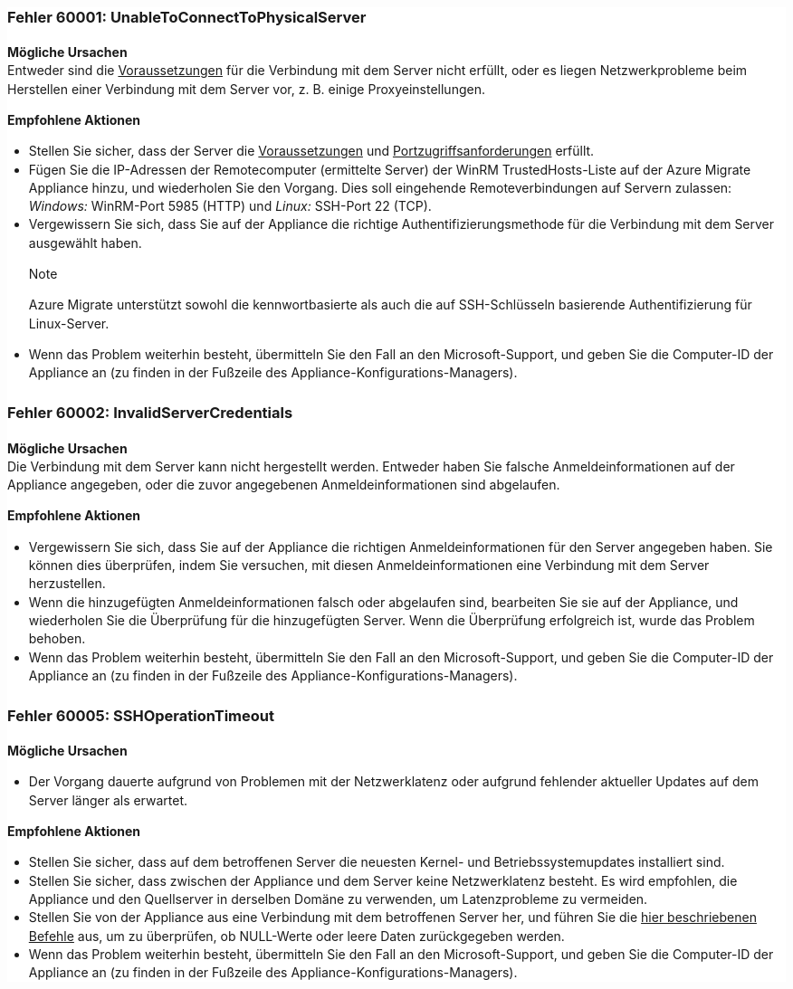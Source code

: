 ### <a name="error-60001---unabletoconnecttophysicalserver"></a>Fehler 60001: UnableToConnectToPhysicalServer  

**Mögliche Ursachen**  
Entweder sind die [Voraussetzungen](./migrate-support-matrix-physical.md) für die Verbindung mit dem Server nicht erfüllt, oder es liegen Netzwerkprobleme beim Herstellen einer Verbindung mit dem Server vor, z. B. einige Proxyeinstellungen.

**Empfohlene Aktionen**   
- Stellen Sie sicher, dass der Server die [Voraussetzungen](#before-you-get-started) und [Portzugriffsanforderungen](./migrate-support-matrix-physical.md) erfüllt. 
- Fügen Sie die IP-Adressen der Remotecomputer (ermittelte Server) der WinRM TrustedHosts-Liste auf der Azure Migrate Appliance hinzu, und wiederholen Sie den Vorgang. Dies soll eingehende Remoteverbindungen auf Servern zulassen: _Windows:_ WinRM-Port 5985 (HTTP) und _Linux:_ SSH-Port 22 (TCP).
- Vergewissern Sie sich, dass Sie auf der Appliance die richtige Authentifizierungsmethode für die Verbindung mit dem Server ausgewählt haben. 
   > [!Note] 
   > Azure Migrate unterstützt sowohl die kennwortbasierte als auch die auf SSH-Schlüsseln basierende Authentifizierung für Linux-Server.
- Wenn das Problem weiterhin besteht, übermitteln Sie den Fall an den Microsoft-Support, und geben Sie die Computer-ID der Appliance an (zu finden in der Fußzeile des Appliance-Konfigurations-Managers).     
   

### <a name="error-60002---invalidservercredentials"></a>Fehler 60002: InvalidServerCredentials  

**Mögliche Ursachen**  
Die Verbindung mit dem Server kann nicht hergestellt werden. Entweder haben Sie falsche Anmeldeinformationen auf der Appliance angegeben, oder die zuvor angegebenen Anmeldeinformationen sind abgelaufen.

**Empfohlene Aktionen**  
- Vergewissern Sie sich, dass Sie auf der Appliance die richtigen Anmeldeinformationen für den Server angegeben haben. Sie können dies überprüfen, indem Sie versuchen, mit diesen Anmeldeinformationen eine Verbindung mit dem Server herzustellen.
- Wenn die hinzugefügten Anmeldeinformationen falsch oder abgelaufen sind, bearbeiten Sie sie auf der Appliance, und wiederholen Sie die Überprüfung für die hinzugefügten Server. Wenn die Überprüfung erfolgreich ist, wurde das Problem behoben.
- Wenn das Problem weiterhin besteht, übermitteln Sie den Fall an den Microsoft-Support, und geben Sie die Computer-ID der Appliance an (zu finden in der Fußzeile des Appliance-Konfigurations-Managers).

### <a name="error-60005---sshoperationtimeout"></a>Fehler 60005: SSHOperationTimeout  

**Mögliche Ursachen**  
- Der Vorgang dauerte aufgrund von Problemen mit der Netzwerklatenz oder aufgrund fehlender aktueller Updates auf dem Server länger als erwartet. 

**Empfohlene Aktionen**  
- Stellen Sie sicher, dass auf dem betroffenen Server die neuesten Kernel- und Betriebssystemupdates installiert sind.
- Stellen Sie sicher, dass zwischen der Appliance und dem Server keine Netzwerklatenz besteht. Es wird empfohlen, die Appliance und den Quellserver in derselben Domäne zu verwenden, um Latenzprobleme zu vermeiden.
- Stellen Sie von der Appliance aus eine Verbindung mit dem betroffenen Server her, und führen Sie die [hier beschriebenen Befehle](./troubleshoot-appliance.md) aus, um zu überprüfen, ob NULL-Werte oder leere Daten zurückgegeben werden.
- Wenn das Problem weiterhin besteht, übermitteln Sie den Fall an den Microsoft-Support, und geben Sie die Computer-ID der Appliance an (zu finden in der Fußzeile des Appliance-Konfigurations-Managers).  
